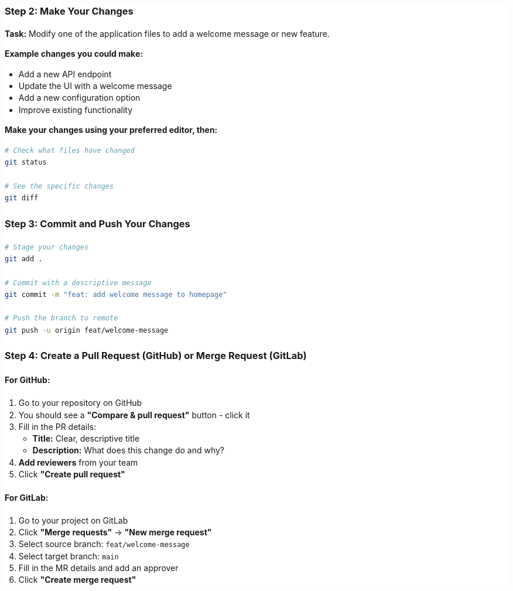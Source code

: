 ### Step 2: Make Your Changes

**Task:** Modify one of the application files to add a welcome message or new feature.

**Example changes you could make:**
- Add a new API endpoint
- Update the UI with a welcome message
- Add a new configuration option
- Improve existing functionality

**Make your changes using your preferred editor, then:**

```bash
# Check what files have changed
git status

# See the specific changes
git diff
```

### Step 3: Commit and Push Your Changes

```bash
# Stage your changes
git add .

# Commit with a descriptive message
git commit -m "feat: add welcome message to homepage"

# Push the branch to remote
git push -u origin feat/welcome-message
```

### Step 4: Create a Pull Request (GitHub) or Merge Request (GitLab)

#### For GitHub:
1. Go to your repository on GitHub
2. You should see a **"Compare & pull request"** button - click it
3. Fill in the PR details:
   - **Title:** Clear, descriptive title
   - **Description:** What does this change do and why?
4. **Add reviewers** from your team
5. Click **"Create pull request"**

#### For GitLab:
1. Go to your project on GitLab
2. Click **"Merge requests"** → **"New merge request"**
3. Select source branch: `feat/welcome-message`
4. Select target branch: `main`
5. Fill in the MR details and add an approver
6. Click **"Create merge request"**
